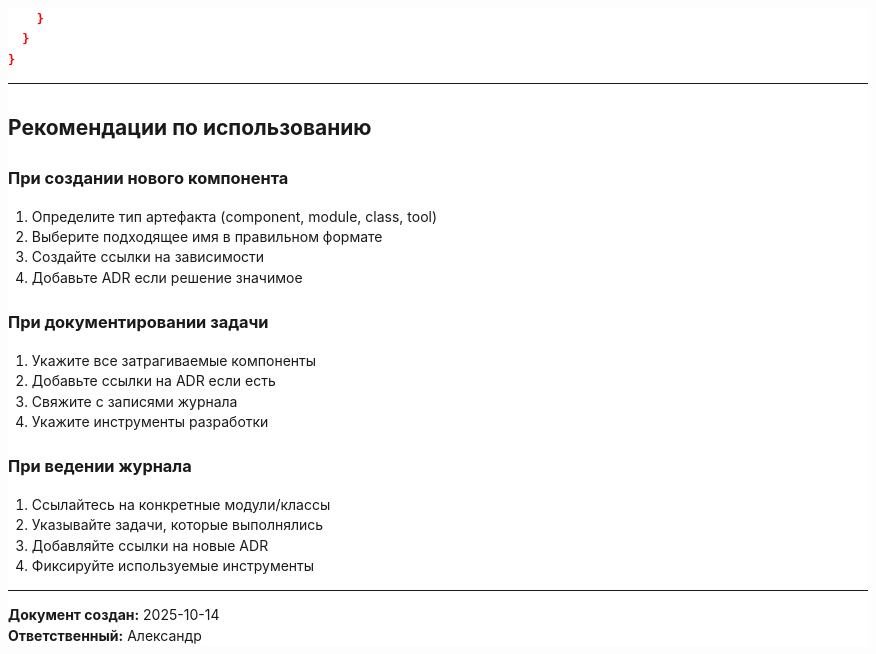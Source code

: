 ```json
    }
  }
}
```

---

## Рекомендации по использованию

### При создании нового компонента
1. Определите тип артефакта (component, module, class, tool)
2. Выберите подходящее имя в правильном формате
3. Создайте ссылки на зависимости
4. Добавьте ADR если решение значимое

### При документировании задачи
1. Укажите все затрагиваемые компоненты
2. Добавьте ссылки на ADR если есть
3. Свяжите с записями журнала
4. Укажите инструменты разработки

### При ведении журнала
1. Ссылайтесь на конкретные модули/классы
2. Указывайте задачи, которые выполнялись
3. Добавляйте ссылки на новые ADR
4. Фиксируйте используемые инструменты

---

**Документ создан:** 2025-10-14  
**Ответственный:** Александр


